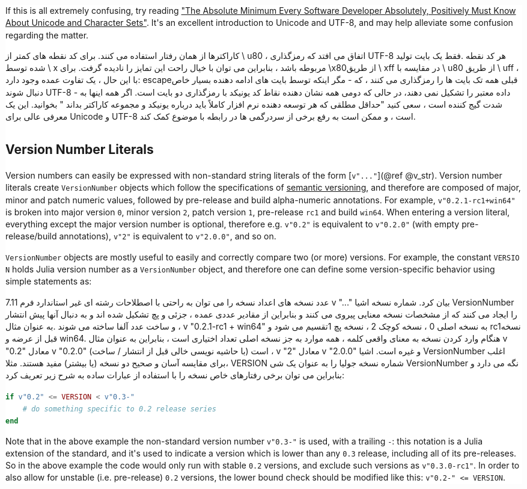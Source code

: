 If this is all extremely confusing, try reading ["The Absolute Minimum Every
Software Developer Absolutely, Positively Must Know About Unicode and Character
Sets"](https://www.joelonsoftware.com/2003/10/08/the-absolute-minimum-every-software-developer-absolutely-positively-must-know-about-unicode-and-character-sets-no-excuses/).
It's an excellent introduction to Unicode and UTF-8, and may help alleviate
some confusion regarding the matter.
 
کاراکترها از همان رفتار استفاده می کنند.
برای کد نقطه های کمتر از \ u80 ، اتفاق می افتد که رمزگذاری UTF-8 هر کد نقطه .فقط یک بایت تولید شده توسط \ x مربوطه باشد ، بنابراین می توان با خیال راحت این تمایز را نادیده گرفت. برای  \x80از طریق \ xff در مقایسه با \ u80 از طریق \ uff ، با این حال ، یک تفاوت عمده وجود دارد:  escapeقبلی همه تک بایت ها را رمزگذاری می کنند ، که - مگر اینکه توسط بایت های ادامه دهنده بسیار خاص دنبال شوند UTF-8 - داده معتبر را تشکیل نمی دهند، در حالی که دومی همه نشان دهنده نقاط کد یونیکد با رمزگذاری دو بایت است.
اگر همه اینها به شدت گیج کننده است ، سعی کنید "حداقل مطلقی که هر توسعه دهنده نرم افزار کاملاً
باید درباره یونیکد و مجموعه کاراکتر بداند " بخوانید. این یک معرفی عالی برای Unicode و UTF-8 است ، و ممکن است به رفع برخی از سردرگمی ها در رابطه با موضوع کمک کند.

## Version Number Literals

Version numbers can easily be expressed with non-standard string literals of the form [`v"..."`](@ref @v_str).
Version number literals create `VersionNumber` objects which follow the
specifications of [semantic versioning](https://semver.org/),
and therefore are composed of major, minor and patch numeric values, followed by pre-release and
build alpha-numeric annotations. For example, `v"0.2.1-rc1+win64"` is broken into major version
`0`, minor version `2`, patch version `1`, pre-release `rc1` and build `win64`. When entering
a version literal, everything except the major version number is optional, therefore e.g.  `v"0.2"`
is equivalent to `v"0.2.0"` (with empty pre-release/build annotations), `v"2"` is equivalent to
`v"2.0.0"`, and so on.

`VersionNumber` objects are mostly useful to easily and correctly compare two (or more) versions.
For example, the constant `VERSION` holds Julia version number as a `VersionNumber` object, and
therefore one can define some version-specific behavior using simple statements as:
 
7.11 عدد نسخه های 
اعداد نسخه را می توان به راحتی با اصطلاحات رشته ای غیر استاندارد فرم v "..." بیان کرد. شماره نسخه اشیا VersionNumber را ایجاد می کنند که از مشخصات نسخه معنایی پیروی می کنند و بنابراین از مقادیر عددی عمده ، جزئی و پچ تشکیل شده اند و به دنبال آنها پیش انتشار و ساخت عدد آلفا ساخته می شوند .به عنوان مثال ، v "0.2.1-rc1 + win64" به نسخه اصلی 0 ، نسخه کوچک 2 ، نسخه پچ  1تقسیم می شود و  rc1نسخه  قبل از عرضه و win64. هنگام وارد کردن نسخه به معنای واقعی کلمه ، همه موارد به جز نسخه اصلی تعداد اختیاری است ، بنابراین به عنوان مثال v "0.2" معادل v "0.2.0" است (با حاشیه نویسی خالی قبل از انتشار / ساخت) ، v "2" معادل v "2.0.0" و غیره است. 
اشیا VersionNumber اغلب برای مقایسه آسان و صحیح دو نسخه (یا بیشتر) مفید هستند. مثلا، VERSION  شماره نسخه جولیا را به عنوان یک شی VersionNumber نگه می دارد و بنابراین می توان برخی رفتارهای خاص نسخه را با استفاده از عبارات ساده به شرح زیر تعریف کرد:


```julia
if v"0.2" <= VERSION < v"0.3-"
    # do something specific to 0.2 release series
end
```

Note that in the above example the non-standard version number `v"0.3-"` is used, with a trailing
`-`: this notation is a Julia extension of the standard, and it's used to indicate a version which
is lower than any `0.3` release, including all of its pre-releases. So in the above example the
code would only run with stable `0.2` versions, and exclude such versions as `v"0.3.0-rc1"`. In
order to also allow for unstable (i.e. pre-release) `0.2` versions, the lower bound check should
be modified like this: `v"0.2-" <= VERSION`.

